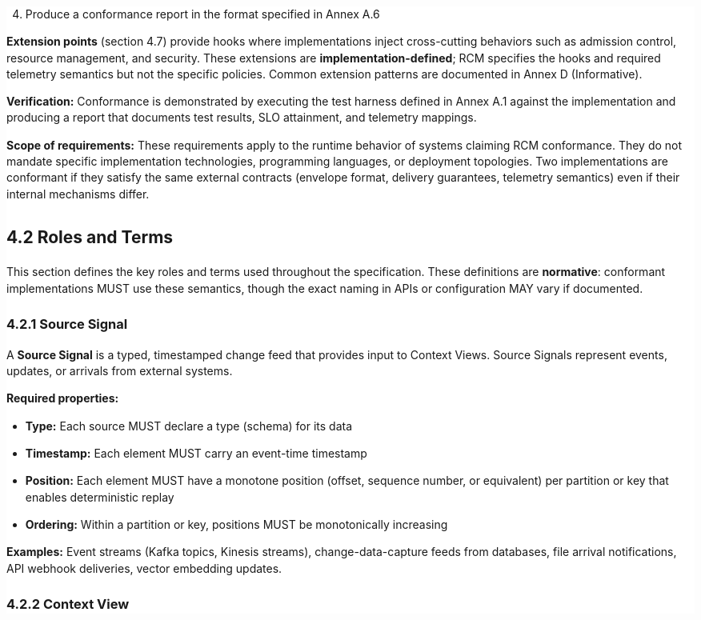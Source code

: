 4.  Produce a conformance report in the format specified in Annex A.6

**Extension points** (section 4.7) provide hooks where implementations
inject cross-cutting behaviors such as admission control, resource
management, and security. These extensions are
**implementation-defined**; RCM specifies the hooks and required
telemetry semantics but not the specific policies. Common extension
patterns are documented in Annex D (Informative).

**Verification:** Conformance is demonstrated by executing the test
harness defined in Annex A.1 against the implementation and producing a
report that documents test results, SLO attainment, and telemetry
mappings.

**Scope of requirements:** These requirements apply to the runtime
behavior of systems claiming RCM conformance. They do not mandate
specific implementation technologies, programming languages, or
deployment topologies. Two implementations are conformant if they
satisfy the same external contracts (envelope format, delivery
guarantees, telemetry semantics) even if their internal mechanisms
differ.

## **4.2 Roles and Terms**

This section defines the key roles and terms used throughout the
specification. These definitions are **normative**: conformant
implementations MUST use these semantics, though the exact naming in
APIs or configuration MAY vary if documented.

###  

### **4.2.1 Source Signal**

A **Source Signal** is a typed, timestamped change feed that provides
input to Context Views. Source Signals represent events, updates, or
arrivals from external systems.

**Required properties:**

- **Type:** Each source MUST declare a type (schema) for its data

- **Timestamp:** Each element MUST carry an event-time timestamp

- **Position:** Each element MUST have a monotone position (offset,
  sequence number, or equivalent) per partition or key that enables
  deterministic replay

- **Ordering:** Within a partition or key, positions MUST be
  monotonically increasing

**Examples:** Event streams (Kafka topics, Kinesis streams),
change-data-capture feeds from databases, file arrival notifications,
API webhook deliveries, vector embedding updates.

### **4.2.2 Context View**
